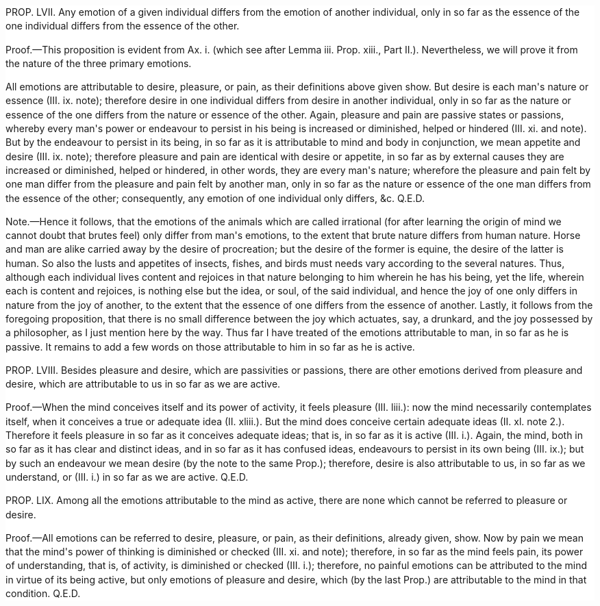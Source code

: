 
PROP. LVII. Any emotion of a given individual differs from the emotion of another individual, only in so far as the essence of the one individual differs from the essence of the other.

 Proof.—This proposition is evident from Ax. i. (which see after Lemma iii. Prop. xiii., Part II.). Nevertheless, we will prove it from the nature of the three primary emotions.

 All emotions are attributable to desire, pleasure, or pain, as their definitions above given show. But desire is each man's nature or essence (III. ix. note); therefore desire in one individual differs from desire in another individual, only in so far as the nature or essence of the one differs from the nature or essence of the other. Again, pleasure and pain are passive states or passions, whereby every man's power or endeavour to persist in his being is increased or diminished, helped or hindered (III. xi. and note). But by the endeavour to persist in its being, in so far as it is attributable to mind and body in conjunction, we mean appetite and desire (III. ix. note); therefore pleasure and pain are identical with desire or appetite, in so far as by external causes they are increased or diminished, helped or hindered, in other words, they are every man's nature; wherefore the pleasure and pain felt by one man differ from the pleasure and pain felt by another man, only in so far as the nature or essence of the one man differs from the essence of the other; consequently, any emotion of one individual only differs, &c. Q.E.D.

 Note.—Hence it follows, that the emotions of the animals which are called irrational (for after learning the origin of mind we cannot doubt that brutes feel) only differ from man's emotions, to the extent that brute nature differs from human nature. Horse and man are alike carried away by the desire of procreation; but the desire of the former is equine, the desire of the latter is human. So also the lusts and appetites of insects, fishes, and birds must needs vary according to the several natures. Thus, although each individual lives content and rejoices in that nature belonging to him wherein he has his being, yet the life, wherein each is content and rejoices, is nothing else but the idea, or soul, of the said individual, and hence the joy of one only differs in nature from the joy of another, to the extent that the essence of one differs from the essence of another. Lastly, it follows from the foregoing proposition, that there is no small difference between the joy which actuates, say, a drunkard, and the joy possessed by a philosopher, as I just mention here by the way. Thus far I have treated of the emotions attributable to man, in so far as he is passive. It remains to add a few words on those attributable to him in so far as he is active.

PROP. LVIII. Besides pleasure and desire, which are passivities or passions, there are other emotions derived from pleasure and desire, which are attributable to us in so far as we are active.

 Proof.—When the mind conceives itself and its power of activity, it feels pleasure (III. liii.): now the mind necessarily contemplates itself, when it conceives a true or adequate idea (II. xliii.). But the mind does conceive certain adequate ideas (II. xl. note 2.). Therefore it feels pleasure in so far as it conceives adequate ideas; that is, in so far as it is active (III. i.). Again, the mind, both in so far as it has clear and distinct ideas, and in so far as it has confused ideas, endeavours to persist in its own being (III. ix.); but by such an endeavour we mean desire (by the note to the same Prop.); therefore, desire is also attributable to us, in so far as we understand, or (III. i.) in so far as we are active. Q.E.D.

PROP. LIX. Among all the emotions attributable to the mind as active, there are none which cannot be referred to pleasure or desire.

 Proof.—All emotions can be referred to desire, pleasure, or pain, as their definitions, already given, show. Now by pain we mean that the mind's power of thinking is diminished or checked (III. xi. and note); therefore, in so far as the mind feels pain, its power of understanding, that is, of activity, is diminished or checked (III. i.); therefore, no painful emotions can be attributed to the mind in virtue of its being active, but only emotions of pleasure and desire, which (by the last Prop.) are attributable to the mind in that condition. Q.E.D.
